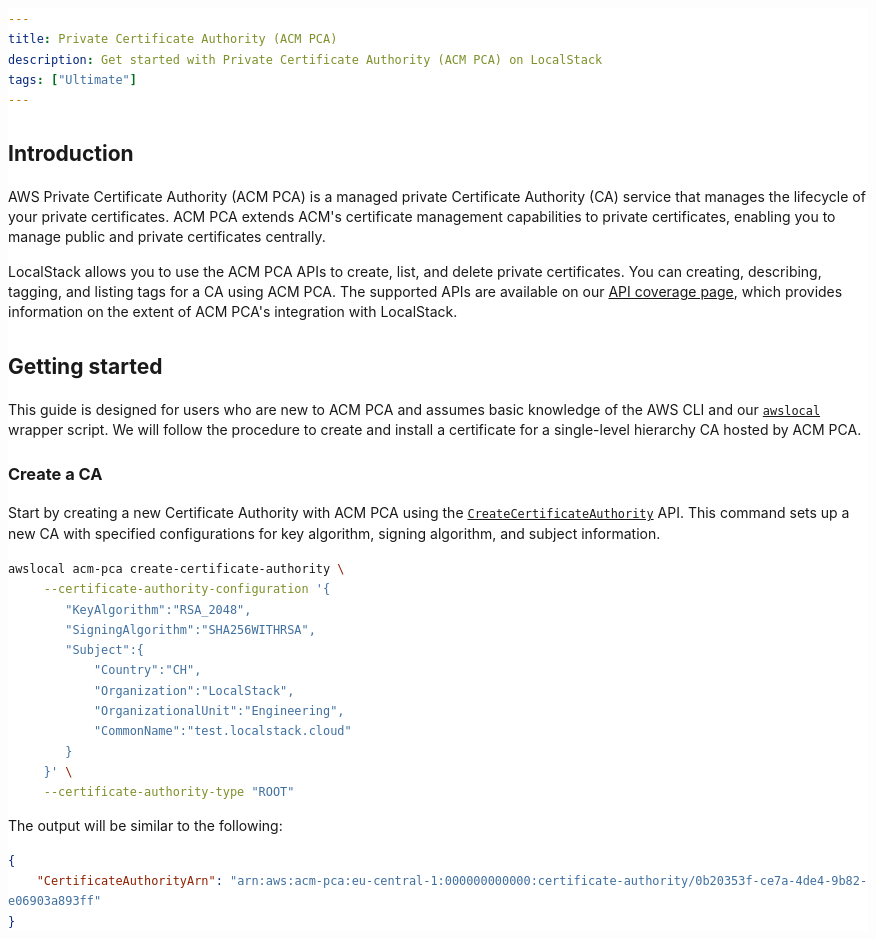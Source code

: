 ```yaml
---
title: Private Certificate Authority (ACM PCA)
description: Get started with Private Certificate Authority (ACM PCA) on LocalStack
tags: ["Ultimate"]
---
```


## Introduction

AWS Private Certificate Authority (ACM PCA) is a managed private Certificate Authority (CA) service that manages the lifecycle of your private certificates.
ACM PCA extends ACM's certificate management capabilities to private certificates, enabling you to manage public and private certificates centrally.

LocalStack allows you to use the ACM PCA APIs to create, list, and delete private certificates.
You can creating, describing, tagging, and listing tags for a CA using ACM PCA.
The supported APIs are available on our [API coverage page](), which provides information on the extent of ACM PCA's integration with LocalStack.

## Getting started

This guide is designed for users who are new to ACM PCA and assumes basic knowledge of the AWS CLI and our [`awslocal`](https://github.com/localstack/awscli-local) wrapper script.
We will follow the procedure to create and install a certificate for a single-level hierarchy CA hosted by ACM PCA.

### Create a CA

Start by creating a new Certificate Authority with ACM PCA using the [`CreateCertificateAuthority`](https://docs.aws.amazon.com/privateca/latest/APIReference/API_CreateCertificateAuthority.html) API.
This command sets up a new CA with specified configurations for key algorithm, signing algorithm, and subject information.

```bash
awslocal acm-pca create-certificate-authority \
     --certificate-authority-configuration '{
        "KeyAlgorithm":"RSA_2048",
        "SigningAlgorithm":"SHA256WITHRSA",
        "Subject":{
            "Country":"CH",
            "Organization":"LocalStack",
            "OrganizationalUnit":"Engineering",
            "CommonName":"test.localstack.cloud"
        }
     }' \
     --certificate-authority-type "ROOT"
```

The output will be similar to the following:

```json
{
    "CertificateAuthorityArn": "arn:aws:acm-pca:eu-central-1:000000000000:certificate-authority/0b20353f-ce7a-4de4-9b82-e06903a893ff"
}
```
